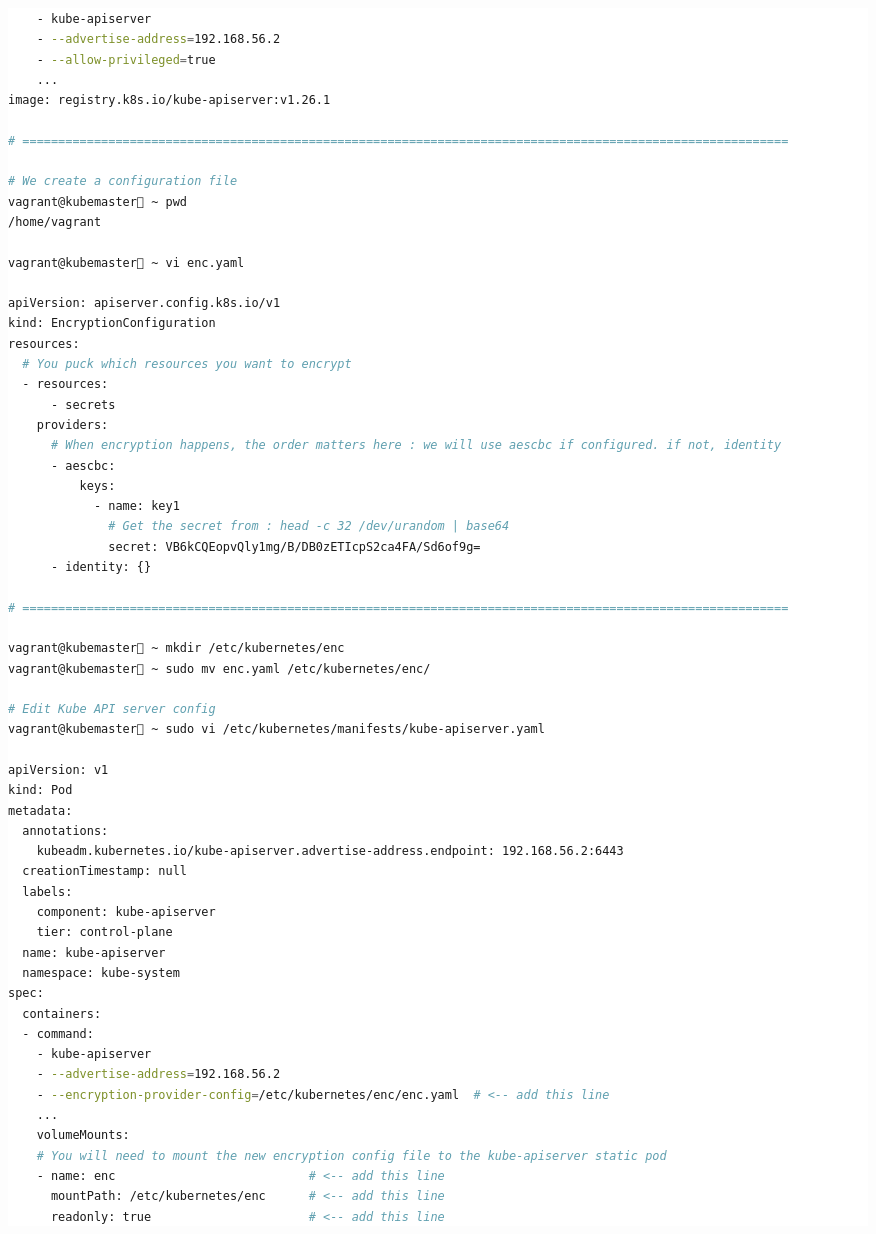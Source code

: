 ```bash
    - kube-apiserver
    - --advertise-address=192.168.56.2
    - --allow-privileged=true
    ...
image: registry.k8s.io/kube-apiserver:v1.26.1

# ===========================================================================================================

# We create a configuration file
vagrant@kubemaster🥃 ~ pwd
/home/vagrant

vagrant@kubemaster🥃 ~ vi enc.yaml

apiVersion: apiserver.config.k8s.io/v1
kind: EncryptionConfiguration
resources:
  # You puck which resources you want to encrypt
  - resources:
      - secrets
    providers:
      # When encryption happens, the order matters here : we will use aescbc if configured. if not, identity
      - aescbc:
          keys:
            - name: key1
              # Get the secret from : head -c 32 /dev/urandom | base64
              secret: VB6kCQEopvQly1mg/B/DB0zETIcpS2ca4FA/Sd6of9g=
      - identity: {}

# ===========================================================================================================

vagrant@kubemaster🥃 ~ mkdir /etc/kubernetes/enc
vagrant@kubemaster🥃 ~ sudo mv enc.yaml /etc/kubernetes/enc/

# Edit Kube API server config
vagrant@kubemaster🥃 ~ sudo vi /etc/kubernetes/manifests/kube-apiserver.yaml

apiVersion: v1
kind: Pod
metadata:
  annotations:
    kubeadm.kubernetes.io/kube-apiserver.advertise-address.endpoint: 192.168.56.2:6443
  creationTimestamp: null
  labels:
    component: kube-apiserver
    tier: control-plane
  name: kube-apiserver
  namespace: kube-system
spec:
  containers:
  - command:
    - kube-apiserver
    - --advertise-address=192.168.56.2
    - --encryption-provider-config=/etc/kubernetes/enc/enc.yaml  # <-- add this line
    ...
    volumeMounts:
    # You will need to mount the new encryption config file to the kube-apiserver static pod
    - name: enc                           # <-- add this line
      mountPath: /etc/kubernetes/enc      # <-- add this line
      readonly: true                      # <-- add this line
```